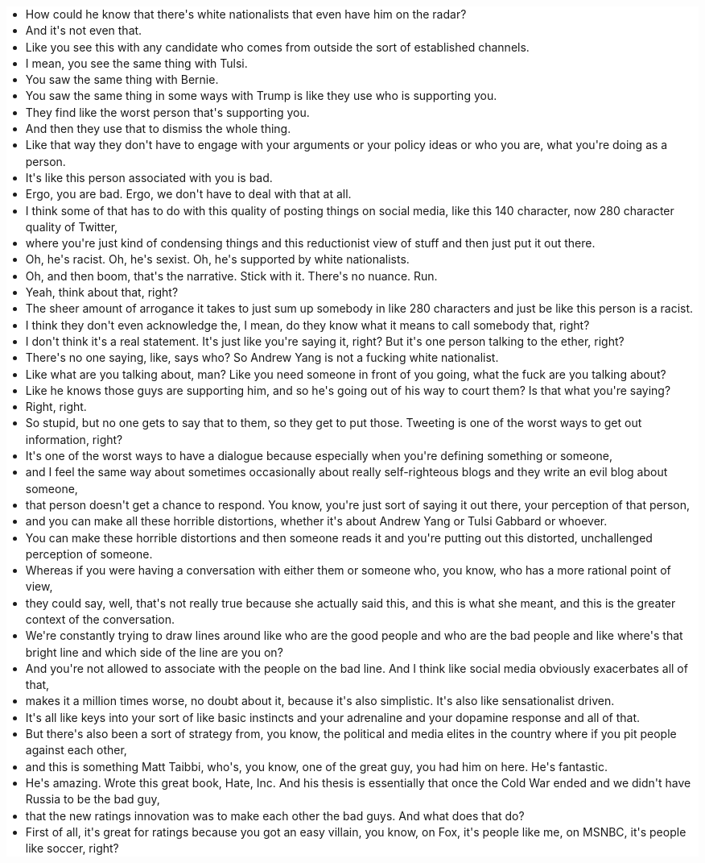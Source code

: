 *  How could he know that there's white nationalists that even have him on the radar?
*  And it's not even that.
*  Like you see this with any candidate who comes from outside the sort of established channels.
*  I mean, you see the same thing with Tulsi.
*  You saw the same thing with Bernie.
*  You saw the same thing in some ways with Trump is like they use who is supporting you.
*  They find like the worst person that's supporting you.
*  And then they use that to dismiss the whole thing.
*  Like that way they don't have to engage with your arguments or your policy ideas or who you are, what you're doing as a person.
*  It's like this person associated with you is bad.
*  Ergo, you are bad. Ergo, we don't have to deal with that at all.
*  I think some of that has to do with this quality of posting things on social media, like this 140 character, now 280 character quality of Twitter,
*  where you're just kind of condensing things and this reductionist view of stuff and then just put it out there.
*  Oh, he's racist. Oh, he's sexist. Oh, he's supported by white nationalists.
*  Oh, and then boom, that's the narrative. Stick with it. There's no nuance. Run.
*  Yeah, think about that, right?
*  The sheer amount of arrogance it takes to just sum up somebody in like 280 characters and just be like this person is a racist.
*  I think they don't even acknowledge the, I mean, do they know what it means to call somebody that, right?
*  I don't think it's a real statement. It's just like you're saying it, right? But it's one person talking to the ether, right?
*  There's no one saying, like, says who? So Andrew Yang is not a fucking white nationalist.
*  Like what are you talking about, man? Like you need someone in front of you going, what the fuck are you talking about?
*  Like he knows those guys are supporting him, and so he's going out of his way to court them? Is that what you're saying?
*  Right, right.
*  So stupid, but no one gets to say that to them, so they get to put those. Tweeting is one of the worst ways to get out information, right?
*  It's one of the worst ways to have a dialogue because especially when you're defining something or someone,
*  and I feel the same way about sometimes occasionally about really self-righteous blogs and they write an evil blog about someone,
*  that person doesn't get a chance to respond. You know, you're just sort of saying it out there, your perception of that person,
*  and you can make all these horrible distortions, whether it's about Andrew Yang or Tulsi Gabbard or whoever.
*  You can make these horrible distortions and then someone reads it and you're putting out this distorted, unchallenged perception of someone.
*  Whereas if you were having a conversation with either them or someone who, you know, who has a more rational point of view,
*  they could say, well, that's not really true because she actually said this, and this is what she meant, and this is the greater context of the conversation.
*  We're constantly trying to draw lines around like who are the good people and who are the bad people and like where's that bright line and which side of the line are you on?
*  And you're not allowed to associate with the people on the bad line. And I think like social media obviously exacerbates all of that,
*  makes it a million times worse, no doubt about it, because it's also simplistic. It's also like sensationalist driven.
*  It's all like keys into your sort of like basic instincts and your adrenaline and your dopamine response and all of that.
*  But there's also been a sort of strategy from, you know, the political and media elites in the country where if you pit people against each other,
*  and this is something Matt Taibbi, who's, you know, one of the great guy, you had him on here. He's fantastic.
*  He's amazing. Wrote this great book, Hate, Inc. And his thesis is essentially that once the Cold War ended and we didn't have Russia to be the bad guy,
*  that the new ratings innovation was to make each other the bad guys. And what does that do?
*  First of all, it's great for ratings because you got an easy villain, you know, on Fox, it's people like me, on MSNBC, it's people like soccer, right?